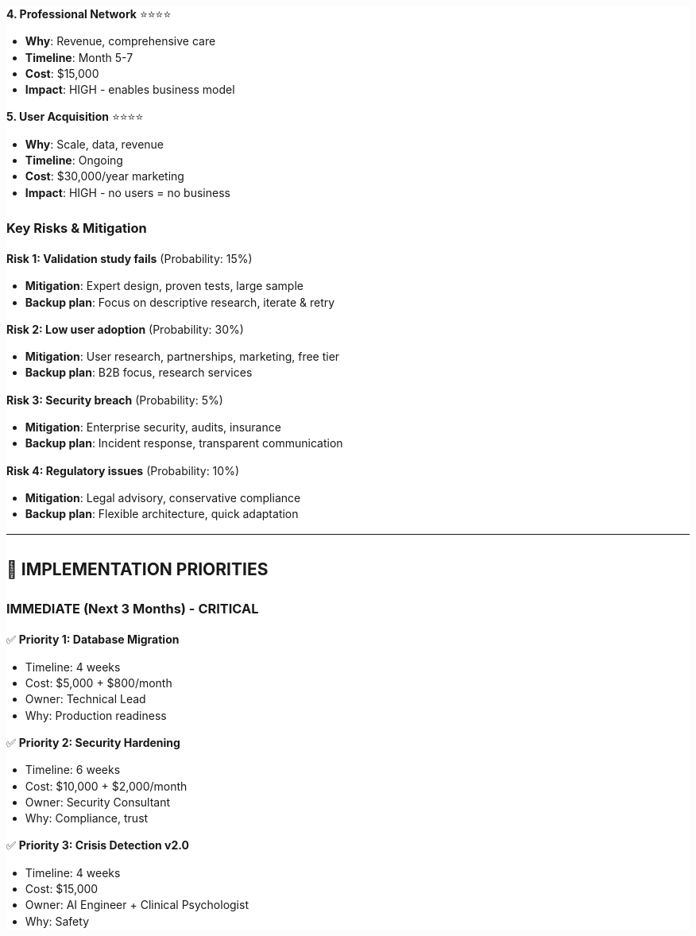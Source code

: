 **4. Professional Network** ⭐⭐⭐⭐
- **Why**: Revenue, comprehensive care
- **Timeline**: Month 5-7
- **Cost**: $15,000
- **Impact**: HIGH - enables business model

**5. User Acquisition** ⭐⭐⭐⭐
- **Why**: Scale, data, revenue
- **Timeline**: Ongoing
- **Cost**: $30,000/year marketing
- **Impact**: HIGH - no users = no business

### Key Risks & Mitigation

**Risk 1: Validation study fails** (Probability: 15%)
- **Mitigation**: Expert design, proven tests, large sample
- **Backup plan**: Focus on descriptive research, iterate & retry

**Risk 2: Low user adoption** (Probability: 30%)
- **Mitigation**: User research, partnerships, marketing, free tier
- **Backup plan**: B2B focus, research services

**Risk 3: Security breach** (Probability: 5%)
- **Mitigation**: Enterprise security, audits, insurance
- **Backup plan**: Incident response, transparent communication

**Risk 4: Regulatory issues** (Probability: 10%)
- **Mitigation**: Legal advisory, conservative compliance
- **Backup plan**: Flexible architecture, quick adaptation

---

## 🚀 IMPLEMENTATION PRIORITIES

### IMMEDIATE (Next 3 Months) - CRITICAL

✅ **Priority 1: Database Migration**
- Timeline: 4 weeks
- Cost: $5,000 + $800/month
- Owner: Technical Lead
- Why: Production readiness

✅ **Priority 2: Security Hardening**
- Timeline: 6 weeks
- Cost: $10,000 + $2,000/month
- Owner: Security Consultant
- Why: Compliance, trust

✅ **Priority 3: Crisis Detection v2.0**
- Timeline: 4 weeks
- Cost: $15,000
- Owner: AI Engineer + Clinical Psychologist
- Why: Safety
